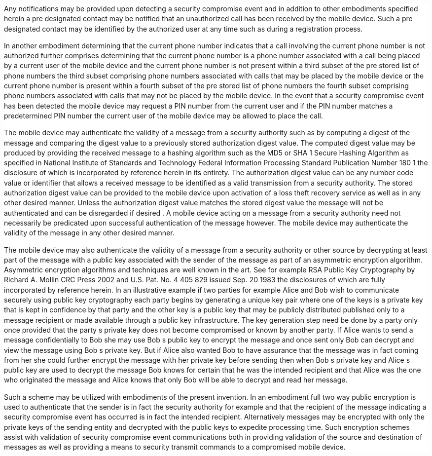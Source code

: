 
Any notifications may be provided upon detecting a security compromise event and in addition to other embodiments specified herein a pre designated contact may be notified that an unauthorized call has been received by the mobile device. Such a pre designated contact may be identified by the authorized user at any time such as during a registration process.

In another embodiment determining that the current phone number indicates that a call involving the current phone number is not authorized further comprises determining that the current phone number is a phone number associated with a call being placed by a current user of the mobile device and the current phone number is not present within a third subset of the pre stored list of phone numbers the third subset comprising phone numbers associated with calls that may be placed by the mobile device or the current phone number is present within a fourth subset of the pre stored list of phone numbers the fourth subset comprising phone numbers associated with calls that may not be placed by the mobile device. In the event that a security compromise event has been detected the mobile device may request a PIN number from the current user and if the PIN number matches a predetermined PIN number the current user of the mobile device may be allowed to place the call.

The mobile device may authenticate the validity of a message from a security authority such as by computing a digest of the message and comparing the digest value to a previously stored authorization digest value. The computed digest value may be produced by providing the received message to a hashing algorithm such as the MD5 or SHA 1 Secure Hashing Algorithm as specified in National Institute of Standards and Technology Federal Information Processing Standard Publication Number 180 1 the disclosure of which is incorporated by reference herein in its entirety. The authorization digest value can be any number code value or identifier that allows a received message to be identified as a valid transmission from a security authority. The stored authorization digest value can be provided to the mobile device upon activation of a loss theft recovery service as well as in any other desired manner. Unless the authorization digest value matches the stored digest value the message will not be authenticated and can be disregarded if desired . A mobile device acting on a message from a security authority need not necessarily be predicated upon successful authentication of the message however. The mobile device may authenticate the validity of the message in any other desired manner.

The mobile device may also authenticate the validity of a message from a security authority or other source by decrypting at least part of the message with a public key associated with the sender of the message as part of an asymmetric encryption algorithm. Asymmetric encryption algorithms and techniques are well known in the art. See for example RSA Public Key Cryptography by Richard A. Mollin CRC Press 2002 and U.S. Pat. No. 4 405 829 issued Sep. 20 1983 the disclosures of which are fully incorporated by reference herein. In an illustrative example if two parties for example Alice and Bob wish to communicate securely using public key cryptography each party begins by generating a unique key pair where one of the keys is a private key that is kept in confidence by that party and the other key is a public key that may be publicly distributed published only to a message recipient or made available through a public key infrastructure. The key generation step need be done by a party only once provided that the party s private key does not become compromised or known by another party. If Alice wants to send a message confidentially to Bob she may use Bob s public key to encrypt the message and once sent only Bob can decrypt and view the message using Bob s private key. But if Alice also wanted Bob to have assurance that the message was in fact coming from her she could further encrypt the message with her private key before sending then when Bob s private key and Alice s public key are used to decrypt the message Bob knows for certain that he was the intended recipient and that Alice was the one who originated the message and Alice knows that only Bob will be able to decrypt and read her message.

Such a scheme may be utilized with embodiments of the present invention. In an embodiment full two way public encryption is used to authenticate that the sender is in fact the security authority for example and that the recipient of the message indicating a security compromise event has occurred is in fact the intended recipient. Alternatively messages may be encrypted with only the private keys of the sending entity and decrypted with the public keys to expedite processing time. Such encryption schemes assist with validation of security compromise event communications both in providing validation of the source and destination of messages as well as providing a means to security transmit commands to a compromised mobile device.

